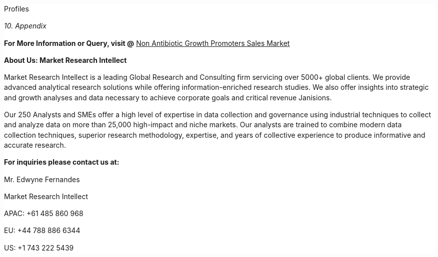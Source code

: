 Profiles</span></em></p><p><em><span class="font-[700]">10. Appendix</span></em></p><p><span class="font-[700]"><strong>For More Information or Query, visit&nbsp;@</strong>&nbsp;</span><span class="font-[700]"><a href="https://www.marketresearchintellect.com/product/non-antibiotic-growth-promoters-sales-market-size-and-forecast/?utm_source=Linkedin&utm_medium=824" target="_blank" data-tracking-control-name="article-ssr-frontend-pulse_little-text-block" data-tracking-will-navigate="" data-test-link="">Non Antibiotic Growth Promoters Sales Market</a></span></p><p><strong><span class="font-[700]">About Us: Market Research Intellect</span></strong></p><p><span class="">Market Research Intellect is a leading Global Research and Consulting firm servicing over 5000+ global clients. We provide advanced analytical research solutions while offering information-enriched research studies.&nbsp;</span>We also offer insights into strategic and growth analyses and data necessary to achieve corporate goals and critical revenue Janisions.</p><p><span class="">Our 250 Analysts and SMEs offer a high level of expertise in data collection and governance using industrial techniques to collect and analyze data on more than 25,000 high-impact and niche markets. Our analysts are trained to combine modern data collection techniques, superior research methodology, expertise, and years of collective experience to produce informative and accurate research.</span></p><p><strong>For inquiries please contact us at:</strong></p><p>Mr. Edwyne Fernandes</p><p>Market Research Intellect</p><p>APAC: +61 485 860 968</p><p>EU: +44 788 886 6344</p><p>US: +1 743 222 5439</p>
